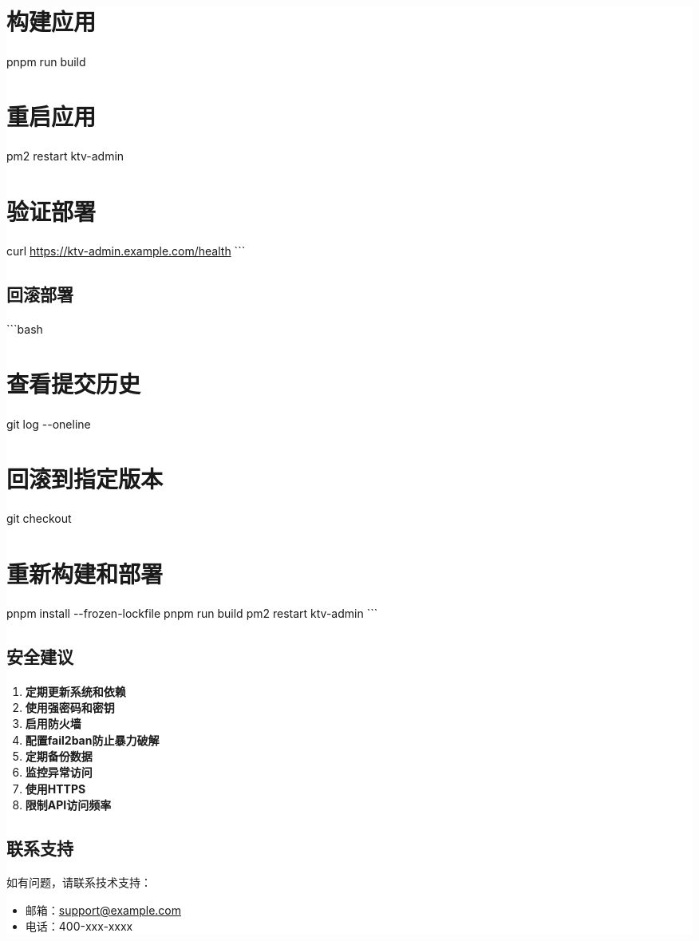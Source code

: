 # 构建应用
pnpm run build

# 重启应用
pm2 restart ktv-admin

# 验证部署
curl https://ktv-admin.example.com/health
\`\`\`

## 回滚部署

\`\`\`bash
# 查看提交历史
git log --oneline

# 回滚到指定版本
git checkout <commit-hash>

# 重新构建和部署
pnpm install --frozen-lockfile
pnpm run build
pm2 restart ktv-admin
\`\`\`

## 安全建议

1. **定期更新系统和依赖**
2. **使用强密码和密钥**
3. **启用防火墙**
4. **配置fail2ban防止暴力破解**
5. **定期备份数据**
6. **监控异常访问**
7. **使用HTTPS**
8. **限制API访问频率**

## 联系支持

如有问题，请联系技术支持：
- 邮箱：support@example.com
- 电话：400-xxx-xxxx
